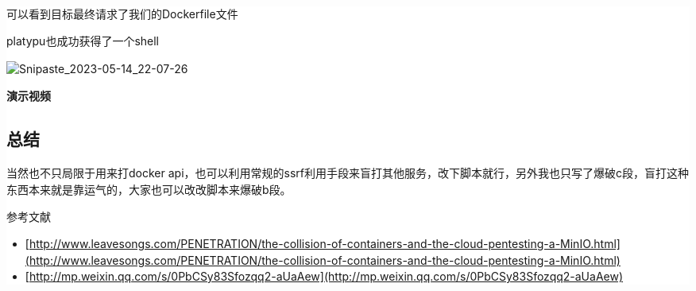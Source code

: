 可以看到目标最终请求了我们的Dockerfile文件

platypu也成功获得了一个shell

![Snipaste_2023-05-14_22-07-26](http://qn.laohuan.xin/Snipaste_2023-05-14_22-07-26.png)

**演示视频**

<iframe width="500" height="315" src="http://www.youtube.com/embed/wxZJwQP94ro" title="YouTube video player" frameborder="0" allow="accelerometer; autoplay; clipboard-write; encrypted-media; gyroscope; picture-in-picture; web-share" allowfullscreen></iframe>

## 总结

当然也不只局限于用来打docker api，也可以利用常规的ssrf利用手段来盲打其他服务，改下脚本就行，另外我也只写了爆破c段，盲打这种东西本来就是靠运气的，大家也可以改改脚本来爆破b段。

参考文献

* [http://www.leavesongs.com/PENETRATION/the-collision-of-containers-and-the-cloud-pentesting-a-MinIO.html](http://www.leavesongs.com/PENETRATION/the-collision-of-containers-and-the-cloud-pentesting-a-MinIO.html)
* [http://mp.weixin.qq.com/s/0PbCSy83Sfozqq2-aUaAew](http://mp.weixin.qq.com/s/0PbCSy83Sfozqq2-aUaAew)

